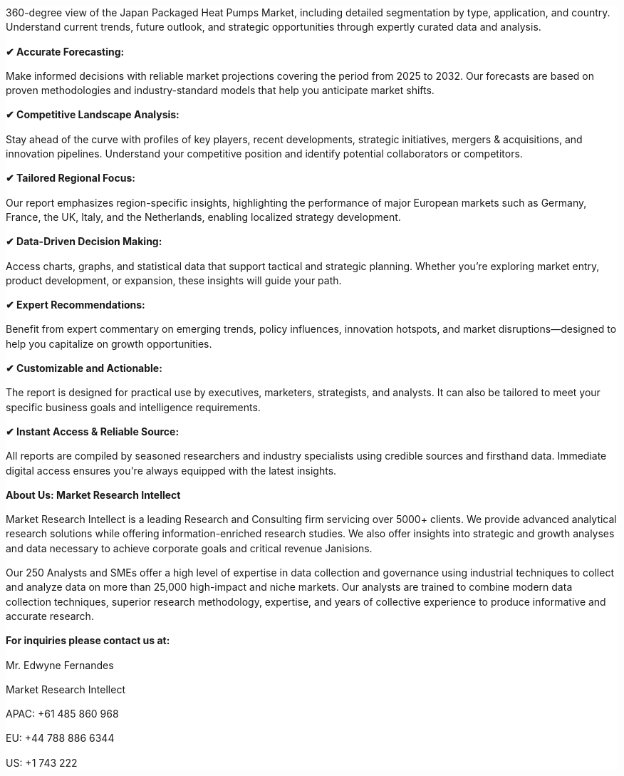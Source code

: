 360-degree view of the Japan Packaged Heat Pumps Market, including detailed segmentation by type, application, and country. Understand current trends, future outlook, and strategic opportunities through expertly curated data and analysis.</p><p><strong>✔ Accurate Forecasting:</strong></p><p>Make informed decisions with reliable market projections covering the period from 2025 to 2032. Our forecasts are based on proven methodologies and industry-standard models that help you anticipate market shifts.</p><p><strong>✔ Competitive Landscape Analysis:</strong></p><p>Stay ahead of the curve with profiles of key players, recent developments, strategic initiatives, mergers &amp; acquisitions, and innovation pipelines. Understand your competitive position and identify potential collaborators or competitors.</p><p><strong>✔ Tailored Regional Focus:</strong></p><p>Our report emphasizes region-specific insights, highlighting the performance of major European markets such as Germany, France, the UK, Italy, and the Netherlands, enabling localized strategy development.</p><p><strong>✔ Data-Driven Decision Making:</strong></p><p>Access charts, graphs, and statistical data that support tactical and strategic planning. Whether you&rsquo;re exploring market entry, product development, or expansion, these insights will guide your path.</p><p><strong>✔ Expert Recommendations:</strong></p><p>Benefit from expert commentary on emerging trends, policy influences, innovation hotspots, and market disruptions&mdash;designed to help you capitalize on growth opportunities.</p><p><strong>✔ Customizable and Actionable:</strong></p><p>The report is designed for practical use by executives, marketers, strategists, and analysts. It can also be tailored to meet your specific business goals and intelligence requirements.</p><p><strong>✔ Instant Access &amp; Reliable Source:</strong></p><p>All reports are compiled by seasoned researchers and industry specialists using credible sources and firsthand data. Immediate digital access ensures you're always equipped with the latest insights.</p><p><strong><span class="font-[700]">About Us: Market Research Intellect</span></strong></p><p><span class="">Market Research Intellect is a leading Research and Consulting firm servicing over 5000+ clients. We provide advanced analytical research solutions while offering information-enriched research studies.&nbsp;</span>We also offer insights into strategic and growth analyses and data necessary to achieve corporate goals and critical revenue Janisions.</p><p><span class="">Our 250 Analysts and SMEs offer a high level of expertise in data collection and governance using industrial techniques to collect and analyze data on more than 25,000 high-impact and niche markets. Our analysts are trained to combine modern data collection techniques, superior research methodology, expertise, and years of collective experience to produce informative and accurate research.</span></p><p><strong>For inquiries please contact us at:</strong></p><p>Mr. Edwyne Fernandes</p><p>Market Research Intellect</p><p>APAC: +61 485 860 968</p><p>EU: +44 788 886 6344</p><p>US: +1 743 222